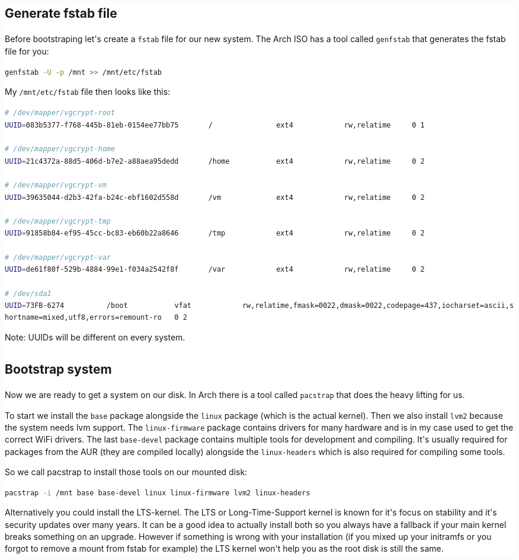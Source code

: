 ## Generate fstab file

Before bootstraping let's create a `fstab` file for our new system. The Arch ISO has a tool called `genfstab` that generates the fstab file for you:

```bash
genfstab -U -p /mnt >> /mnt/etc/fstab
```

My `/mnt/etc/fstab` file then looks like this:

```bash
# /dev/mapper/vgcrypt-root
UUID=083b5377-f768-445b-81eb-0154ee77bb75       /               ext4            rw,relatime     0 1

# /dev/mapper/vgcrypt-home
UUID=21c4372a-88d5-406d-b7e2-a88aea95dedd       /home           ext4            rw,relatime     0 2

# /dev/mapper/vgcrypt-vm
UUID=39635044-d2b3-42fa-b24c-ebf1602d558d       /vm             ext4            rw,relatime     0 2

# /dev/mapper/vgcrypt-tmp
UUID=91858b84-ef95-45cc-bc83-eb60b22a8646       /tmp            ext4            rw,relatime     0 2

# /dev/mapper/vgcrypt-var
UUID=de61f80f-529b-4884-99e1-f034a2542f8f       /var            ext4            rw,relatime     0 2

# /dev/sda1
UUID=73FB-6274          /boot           vfat            rw,relatime,fmask=0022,dmask=0022,codepage=437,iocharset=ascii,shortname=mixed,utf8,errors=remount-ro   0 2
```

Note: UUIDs will be different on every system.

## Bootstrap system

Now we are ready to get a system on our disk. In Arch there is a tool called `pacstrap` that does the heavy lifting for us.

To start we install the `base` package alongside the `linux` package (which is the actual kernel). Then we also install `lvm2` because the system needs lvm support. The `linux-firmware` package contains drivers for many hardware and is in my case used to get the correct WiFi drivers. The last `base-devel` package contains multiple tools for development and compiling. It's usually required for packages from the AUR (they are compiled locally) alongside the `linux-headers` which is also required for compiling some tools.

So we call pacstrap to install those tools on our mounted disk:

```bash
pacstrap -i /mnt base base-devel linux linux-firmware lvm2 linux-headers
```

Alternatively you could install the LTS-kernel. The LTS or Long-Time-Support kernel is known for it's focus on stability and it's security updates over many years. It can be a good idea to actually install both so you always have a fallback if your main kernel breaks something on an upgrade. However if something is wrong with your installation (if you mixed up your initramfs or you forgot to remove a mount from fstab for example) the LTS kernel won't help you as the root disk is still the same.
